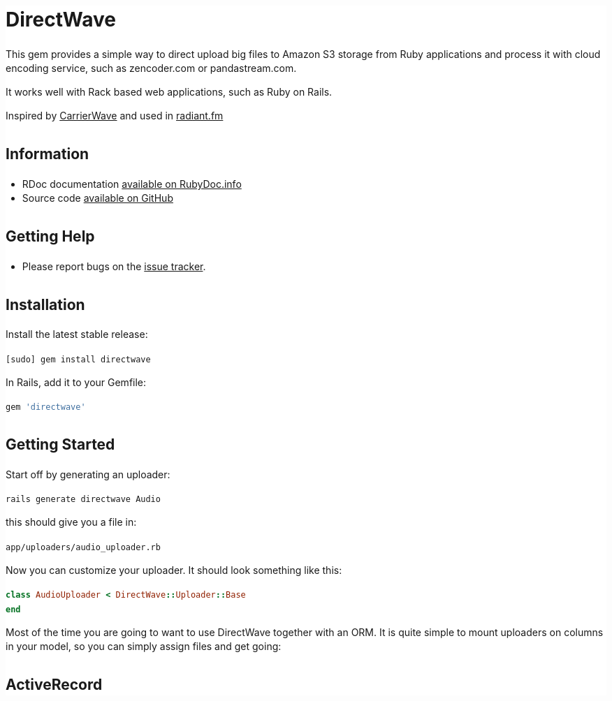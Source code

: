 # DirectWave

This gem provides a simple way to direct upload big files to Amazon S3 
storage from Ruby applications and process it with cloud encoding service, 
such as zencoder.com or pandastream.com.

It works well with Rack based web applications, such as Ruby on Rails.

Inspired by [CarrierWave](http://github.com/jnicklas/DirectWave) and used in [radiant.fm](http://radiant.fm)

## Information

* RDoc documentation [available on RubyDoc.info](http://rubydoc.info/gems/DirectWave/frames)
* Source code [available on GitHub](http://github.com/jnicklas/DirectWave)

## Getting Help

* Please report bugs on the [issue tracker](http://github.com/jnicklas/DirectWave/issues).

## Installation

Install the latest stable release:

	[sudo] gem install directwave

In Rails, add it to your Gemfile:

``` ruby
gem 'directwave'
```

## Getting Started

Start off by generating an uploader:

	rails generate directwave Audio

this should give you a file in:

	app/uploaders/audio_uploader.rb

Now you can customize your uploader. It
should look something like this:

``` ruby
class AudioUploader < DirectWave::Uploader::Base
end
```

Most of the time you are going to want to use DirectWave together with an ORM.
It is quite simple to mount uploaders on columns in your model, so you can
simply assign files and get going:

## ActiveRecord

